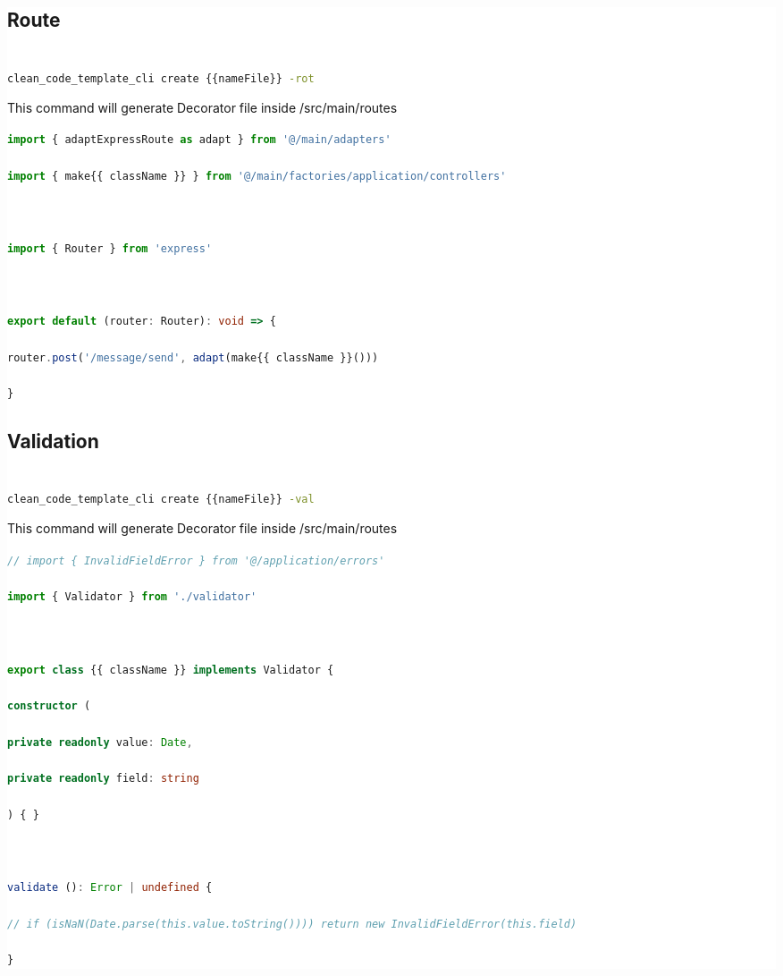 ```ts
```


## Route

```sh

clean_code_template_cli create {{nameFile}} -rot

```

This command will generate Decorator file inside /src/main/routes

```ts
import { adaptExpressRoute as adapt } from '@/main/adapters'

import { make{{ className }} } from '@/main/factories/application/controllers'



import { Router } from 'express'



export default (router: Router): void => {

router.post('/message/send', adapt(make{{ className }}()))

}
```

## Validation

```sh

clean_code_template_cli create {{nameFile}} -val

```

This command will generate Decorator file inside /src/main/routes

```ts
// import { InvalidFieldError } from '@/application/errors'

import { Validator } from './validator'



export class {{ className }} implements Validator {

constructor (

private readonly value: Date,

private readonly field: string

) { }



validate (): Error | undefined {

// if (isNaN(Date.parse(this.value.toString()))) return new InvalidFieldError(this.field)

}

```